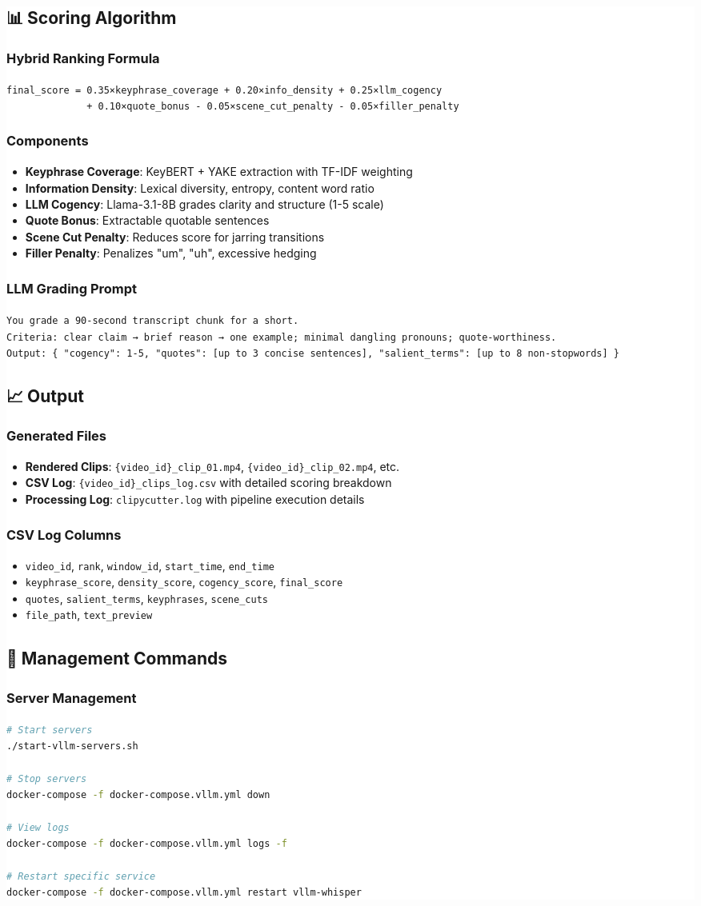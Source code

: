## 📊 Scoring Algorithm

### Hybrid Ranking Formula
```
final_score = 0.35×keyphrase_coverage + 0.20×info_density + 0.25×llm_cogency
              + 0.10×quote_bonus - 0.05×scene_cut_penalty - 0.05×filler_penalty
```

### Components
- **Keyphrase Coverage**: KeyBERT + YAKE extraction with TF-IDF weighting
- **Information Density**: Lexical diversity, entropy, content word ratio
- **LLM Cogency**: Llama-3.1-8B grades clarity and structure (1-5 scale)
- **Quote Bonus**: Extractable quotable sentences
- **Scene Cut Penalty**: Reduces score for jarring transitions
- **Filler Penalty**: Penalizes "um", "uh", excessive hedging

### LLM Grading Prompt
```
You grade a 90-second transcript chunk for a short.
Criteria: clear claim → brief reason → one example; minimal dangling pronouns; quote-worthiness.
Output: { "cogency": 1-5, "quotes": [up to 3 concise sentences], "salient_terms": [up to 8 non-stopwords] }
```

## 📈 Output

### Generated Files
- **Rendered Clips**: `{video_id}_clip_01.mp4`, `{video_id}_clip_02.mp4`, etc.
- **CSV Log**: `{video_id}_clips_log.csv` with detailed scoring breakdown
- **Processing Log**: `clipycutter.log` with pipeline execution details

### CSV Log Columns
- `video_id`, `rank`, `window_id`, `start_time`, `end_time`
- `keyphrase_score`, `density_score`, `cogency_score`, `final_score`
- `quotes`, `salient_terms`, `keyphrases`, `scene_cuts`
- `file_path`, `text_preview`

## 🔧 Management Commands

### Server Management
```bash
# Start servers
./start-vllm-servers.sh

# Stop servers
docker-compose -f docker-compose.vllm.yml down

# View logs
docker-compose -f docker-compose.vllm.yml logs -f

# Restart specific service
docker-compose -f docker-compose.vllm.yml restart vllm-whisper
```
